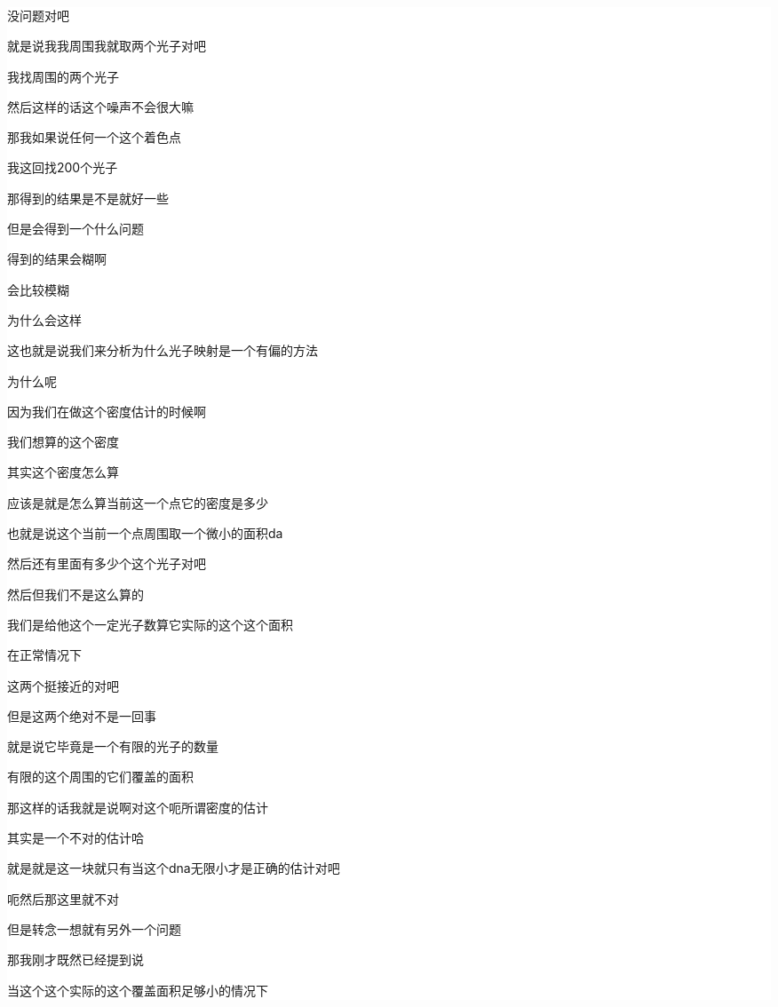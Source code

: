 没问题对吧

就是说我我周围我就取两个光子对吧

我找周围的两个光子

然后这样的话这个噪声不会很大嘛

那我如果说任何一个这个着色点

我这回找200个光子

那得到的结果是不是就好一些

但是会得到一个什么问题

得到的结果会糊啊

会比较模糊

为什么会这样

这也就是说我们来分析为什么光子映射是一个有偏的方法

为什么呢

因为我们在做这个密度估计的时候啊

我们想算的这个密度

其实这个密度怎么算

应该是就是怎么算当前这一个点它的密度是多少

也就是说这个当前一个点周围取一个微小的面积da

然后还有里面有多少个这个光子对吧

然后但我们不是这么算的

我们是给他这个一定光子数算它实际的这个这个面积

在正常情况下

这两个挺接近的对吧

但是这两个绝对不是一回事

就是说它毕竟是一个有限的光子的数量

有限的这个周围的它们覆盖的面积

那这样的话我就是说啊对这个呃所谓密度的估计

其实是一个不对的估计哈

就是就是这一块就只有当这个dna无限小才是正确的估计对吧

呃然后那这里就不对

但是转念一想就有另外一个问题

那我刚才既然已经提到说

当这个这个实际的这个覆盖面积足够小的情况下
